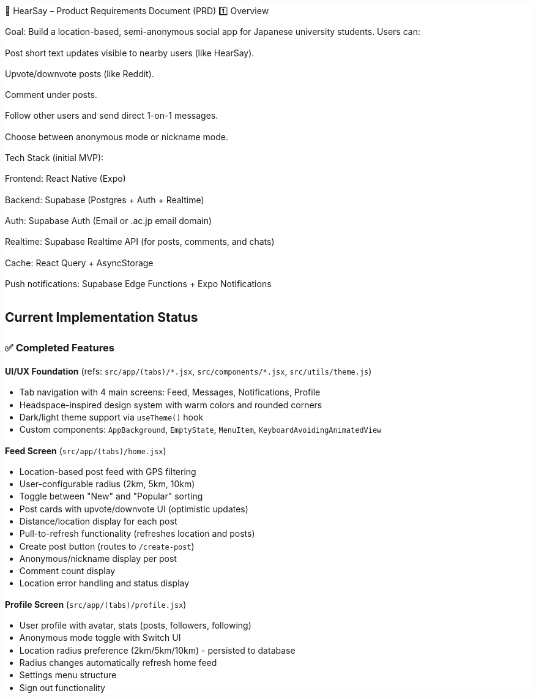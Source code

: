 🦌 HearSay – Product Requirements Document (PRD)
1️⃣ Overview

Goal:
Build a location-based, semi-anonymous social app for Japanese university students.
Users can:

Post short text updates visible to nearby users (like HearSay).

Upvote/downvote posts (like Reddit).

Comment under posts.

Follow other users and send direct 1-on-1 messages.

Choose between anonymous mode or nickname mode.

Tech Stack (initial MVP):

Frontend: React Native (Expo)

Backend: Supabase (Postgres + Auth + Realtime)

Auth: Supabase Auth (Email or .ac.jp email domain)

Realtime: Supabase Realtime API (for posts, comments, and chats)

Cache: React Query + AsyncStorage

Push notifications: Supabase Edge Functions + Expo Notifications

## Current Implementation Status

### ✅ Completed Features

**UI/UX Foundation** (refs: `src/app/(tabs)/*.jsx`, `src/components/*.jsx`, `src/utils/theme.js`)

- Tab navigation with 4 main screens: Feed, Messages, Notifications, Profile
- Headspace-inspired design system with warm colors and rounded corners
- Dark/light theme support via `useTheme()` hook
- Custom components: `AppBackground`, `EmptyState`, `MenuItem`, `KeyboardAvoidingAnimatedView`

**Feed Screen** (`src/app/(tabs)/home.jsx`)

- Location-based post feed with GPS filtering
- User-configurable radius (2km, 5km, 10km)
- Toggle between "New" and "Popular" sorting
- Post cards with upvote/downvote UI (optimistic updates)
- Distance/location display for each post
- Pull-to-refresh functionality (refreshes location and posts)
- Create post button (routes to `/create-post`)
- Anonymous/nickname display per post
- Comment count display
- Location error handling and status display

**Profile Screen** (`src/app/(tabs)/profile.jsx`)

- User profile with avatar, stats (posts, followers, following)
- Anonymous mode toggle with Switch UI
- Location radius preference (2km/5km/10km) - persisted to database
- Radius changes automatically refresh home feed
- Settings menu structure
- Sign out functionality
